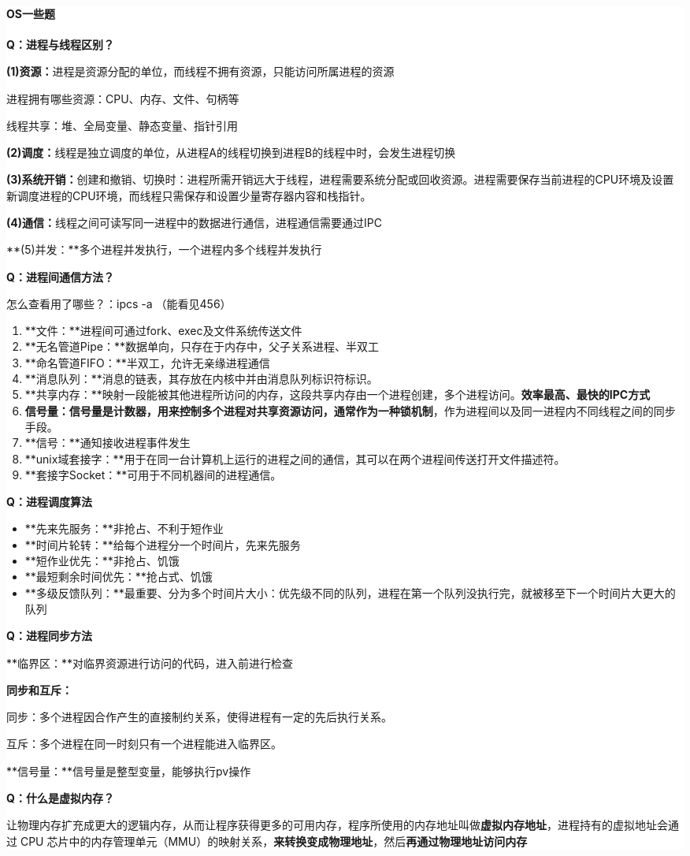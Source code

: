 <h4>OS一些题</h4>

**Q：进程与线程区别？**

<b>(1)资源：</b>进程是资源分配的单位，而线程不拥有资源，只能访问所属进程的资源

进程拥有哪些资源：CPU、内存、文件、句柄等

线程共享：堆、全局变量、静态变量、指针引用

<b>(2)调度：</b>线程是独立调度的单位，从进程A的线程切换到进程B的线程中时，会发生进程切换

<b>(3)系统开销：</b>创建和撤销、切换时：进程所需开销远大于线程，进程需要系统分配或回收资源。进程需要保存当前进程的CPU环境及设置新调度进程的CPU环境，而线程只需保存和设置少量寄存器内容和栈指针。

<b>(4)通信：</b>线程之间可读写同一进程中的数据进行通信，进程通信需要通过IPC

**(5)并发：**多个进程并发执行，一个进程内多个线程并发执行



**Q：进程间通信方法？**

怎么查看用了哪些？：ipcs -a （能看见456）

1. **文件：**进程间可通过fork、exec及文件系统传送文件
2. **无名管道Pipe：**数据单向，只存在于内存中，父子关系进程、半双工
3. **命名管道FIFO：**半双工，允许无亲缘进程通信
4. **消息队列：**消息的链表，其存放在内核中并由消息队列标识符标识。
5. **共享内存：**映射一段能被其他进程所访问的内存，这段共享内存由一个进程创建，多个进程访问。<b>效率最高、最快的IPC方式</b>
6. **信号量：**信号量是计数器，用来控制多个进程对共享资源访问，通常作为一种**锁机制**，作为进程间以及同一进程内不同线程之间的同步手段。
7. **信号：**通知接收进程事件发生
8. **unix域套接字：**用于在同一台计算机上运行的进程之间的通信，其可以在两个进程间传送打开文件描述符。
9. **套接字Socket：**可用于不同机器间的进程通信。



**Q：进程调度算法**

+ **先来先服务：**非抢占、不利于短作业
+ **时间片轮转：**给每个进程分一个时间片，先来先服务
+ **短作业优先：**非抢占、饥饿
+ **最短剩余时间优先：**抢占式、饥饿
+ **多级反馈队列：**最重要、分为多个时间片大小：优先级不同的队列，进程在第一个队列没执行完，就被移至下一个时间片大更大的队列



**Q：进程同步方法**

**临界区：**对临界资源进行访问的代码，进入前进行检查

**同步和互斥：**

同步：多个进程因合作产生的直接制约关系，使得进程有一定的先后执行关系。

互斥：多个进程在同一时刻只有一个进程能进入临界区。

**信号量：**信号量是整型变量，能够执行pv操作



**Q：什么是虚拟内存？**

让物理内存扩充成更大的逻辑内存，从而让程序获得更多的可用内存，程序所使用的内存地址叫做**虚拟内存地址**，进程持有的虚拟地址会通过 CPU 芯片中的内存管理单元（MMU）的映射关系，**来转换变成物理地址**，然后**再通过物理地址访问内存**
